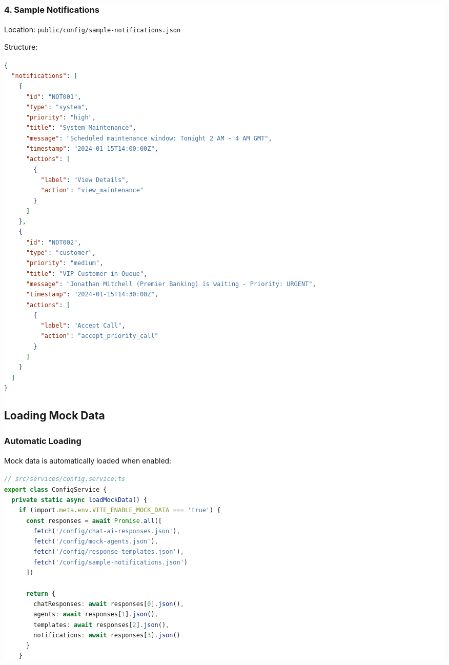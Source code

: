 ### 4. Sample Notifications
Location: `public/config/sample-notifications.json`

Structure:
```json
{
  "notifications": [
    {
      "id": "NOT001",
      "type": "system",
      "priority": "high",
      "title": "System Maintenance",
      "message": "Scheduled maintenance window: Tonight 2 AM - 4 AM GMT",
      "timestamp": "2024-01-15T14:00:00Z",
      "actions": [
        {
          "label": "View Details",
          "action": "view_maintenance"
        }
      ]
    },
    {
      "id": "NOT002",
      "type": "customer",
      "priority": "medium",
      "title": "VIP Customer in Queue",
      "message": "Jonathan Mitchell (Premier Banking) is waiting - Priority: URGENT",
      "timestamp": "2024-01-15T14:30:00Z",
      "actions": [
        {
          "label": "Accept Call",
          "action": "accept_priority_call"
        }
      ]
    }
  ]
}
```

## Loading Mock Data

### Automatic Loading
Mock data is automatically loaded when enabled:

```typescript
// src/services/config.service.ts
export class ConfigService {
  private static async loadMockData() {
    if (import.meta.env.VITE_ENABLE_MOCK_DATA === 'true') {
      const responses = await Promise.all([
        fetch('/config/chat-ai-responses.json'),
        fetch('/config/mock-agents.json'),
        fetch('/config/response-templates.json'),
        fetch('/config/sample-notifications.json')
      ])
      
      return {
        chatResponses: await responses[0].json(),
        agents: await responses[1].json(),
        templates: await responses[2].json(),
        notifications: await responses[3].json()
      }
    }
```